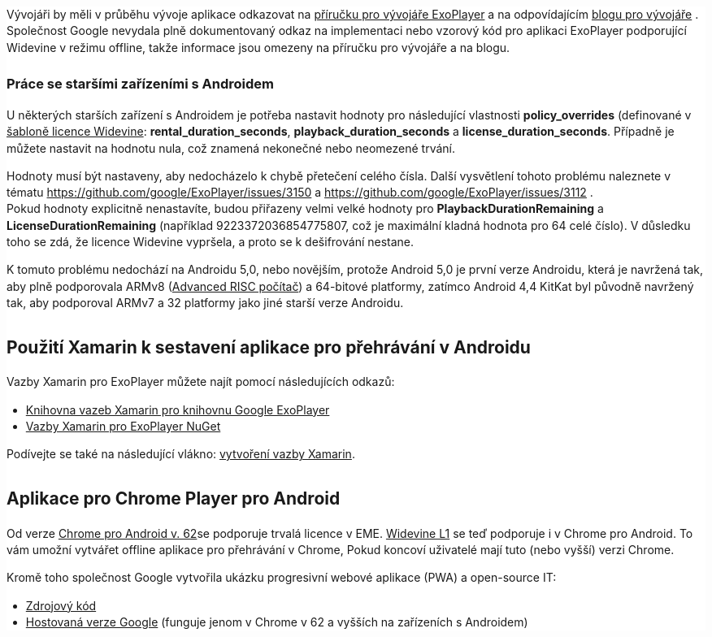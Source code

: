 Vývojáři by měli v průběhu vývoje aplikace odkazovat na [příručku pro vývojáře ExoPlayer](https://google.github.io/ExoPlayer/guide.html) a na odpovídajícím [blogu pro vývojáře](https://medium.com/google-exoplayer) . Společnost Google nevydala plně dokumentovaný odkaz na implementaci nebo vzorový kód pro aplikaci ExoPlayer podporující Widevine v režimu offline, takže informace jsou omezeny na příručku pro vývojáře a na blogu. 

### <a name="working-with-older-android-devices"></a>Práce se staršími zařízeními s Androidem

U některých starších zařízení s Androidem je potřeba nastavit hodnoty pro následující vlastnosti **policy_overrides** (definované v [šabloně licence Widevine](media-services-widevine-license-template-overview.md): **rental_duration_seconds**, **playback_duration_seconds** a **license_duration_seconds**. Případně je můžete nastavit na hodnotu nula, což znamená nekonečné nebo neomezené trvání.  

Hodnoty musí být nastaveny, aby nedocházelo k chybě přetečení celého čísla. Další vysvětlení tohoto problému naleznete v tématu https://github.com/google/ExoPlayer/issues/3150 a https://github.com/google/ExoPlayer/issues/3112 . <br/>Pokud hodnoty explicitně nenastavíte, budou přiřazeny velmi velké hodnoty pro  **PlaybackDurationRemaining** a **LicenseDurationRemaining** (například 9223372036854775807, což je maximální kladná hodnota pro 64 celé číslo). V důsledku toho se zdá, že licence Widevine vypršela, a proto se k dešifrování nestane. 

K tomuto problému nedochází na Androidu 5,0, nebo novějším, protože Android 5,0 je první verze Androidu, která je navržená tak, aby plně podporovala ARMv8 ([Advanced RISC počítač](https://en.wikipedia.org/wiki/ARM_architecture)) a 64-bitové platformy, zatímco Android 4,4 KitKat byl původně navržený tak, aby podporoval ARMv7 a 32 platformy jako jiné starší verze Androidu.

## <a name="using-xamarin-to-build-an-android-playback-app"></a>Použití Xamarin k sestavení aplikace pro přehrávání v Androidu

Vazby Xamarin pro ExoPlayer můžete najít pomocí následujících odkazů:

- [Knihovna vazeb Xamarin pro knihovnu Google ExoPlayer](https://github.com/martijn00/ExoPlayerXamarin)
- [Vazby Xamarin pro ExoPlayer NuGet](https://www.nuget.org/packages/Xam.Plugins.Android.ExoPlayer/)

Podívejte se také na následující vlákno: [vytvoření vazby Xamarin](https://github.com/martijn00/ExoPlayerXamarin/pull/57). 

## <a name="chrome-player-apps-for-android"></a>Aplikace pro Chrome Player pro Android

Od verze [Chrome pro Android v. 62](https://developers.google.com/web/updates/2017/09/chrome-62-media-updates)se podporuje trvalá licence v EME. [Widevine L1](https://developers.google.com/web/updates/2017/09/chrome-62-media-updates#widevine_l1) se teď podporuje i v Chrome pro Android. To vám umožní vytvářet offline aplikace pro přehrávání v Chrome, Pokud koncoví uživatelé mají tuto (nebo vyšší) verzi Chrome. 

Kromě toho společnost Google vytvořila ukázku progresivní webové aplikace (PWA) a open-source IT: 

- [Zdrojový kód](https://github.com/GoogleChromeLabs/sample-media-pwa)
- [Hostovaná verze Google](https://biograf-155113.appspot.com/ttt/episode-2/) (funguje jenom v Chrome v 62 a vyšších na zařízeních s Androidem)
